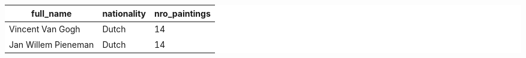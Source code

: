 |      full_name      | nationality | nro_paintings |
|---------------------|-------------|---------------|
| Vincent Van Gogh    | Dutch       |            14 |
| Jan Willem Pieneman | Dutch       |            14 |